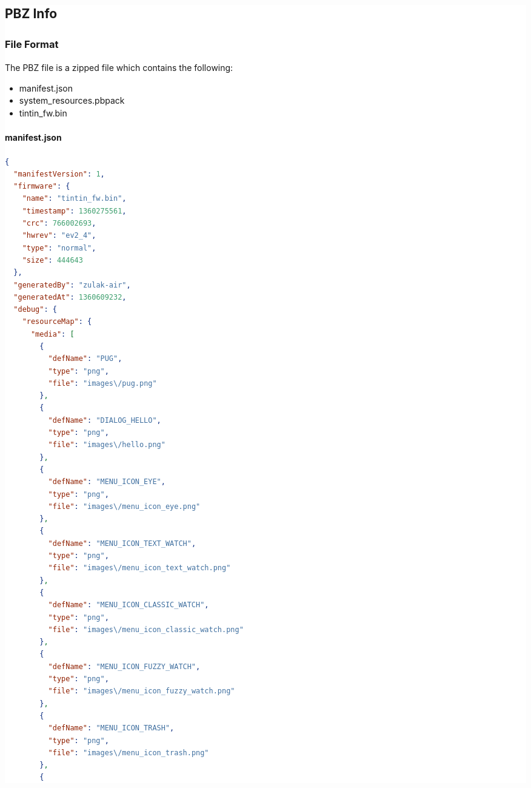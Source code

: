 
## PBZ Info

### File Format

The PBZ file is a zipped file which contains the following:
- manifest.json
- system_resources.pbpack
- tintin_fw.bin

#### manifest.json

```JSON
{
  "manifestVersion": 1,
  "firmware": {
    "name": "tintin_fw.bin",
    "timestamp": 1360275561,
    "crc": 766002693,
    "hwrev": "ev2_4",
    "type": "normal",
    "size": 444643
  },
  "generatedBy": "zulak-air",
  "generatedAt": 1360609232,
  "debug": {
    "resourceMap": {
      "media": [
        {
          "defName": "PUG",
          "type": "png",
          "file": "images\/pug.png"
        },
        {
          "defName": "DIALOG_HELLO",
          "type": "png",
          "file": "images\/hello.png"
        },
        {
          "defName": "MENU_ICON_EYE",
          "type": "png",
          "file": "images\/menu_icon_eye.png"
        },
        {
          "defName": "MENU_ICON_TEXT_WATCH",
          "type": "png",
          "file": "images\/menu_icon_text_watch.png"
        },
        {
          "defName": "MENU_ICON_CLASSIC_WATCH",
          "type": "png",
          "file": "images\/menu_icon_classic_watch.png"
        },
        {
          "defName": "MENU_ICON_FUZZY_WATCH",
          "type": "png",
          "file": "images\/menu_icon_fuzzy_watch.png"
        },
        {
          "defName": "MENU_ICON_TRASH",
          "type": "png",
          "file": "images\/menu_icon_trash.png"
        },
        {
```